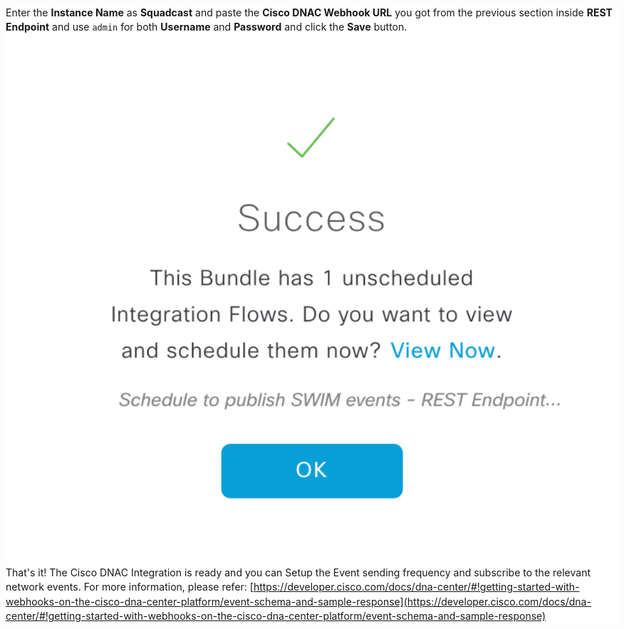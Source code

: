 Enter the **Instance Name** as **Squadcast** and paste the **Cisco DNAC Webhook URL** you got from the previous section inside **REST Endpoint** and use `admin` for both **Username** and **Password** and click the **Save** button.

![](images/cisco_7.png)

That's it! The Cisco DNAC Integration is ready and you can Setup the Event sending frequency and subscribe to the relevant network events. For more information, please refer: [https://developer.cisco.com/docs/dna-center/#!getting-started-with-webhooks-on-the-cisco-dna-center-platform/event-schema-and-sample-response](https://developer.cisco.com/docs/dna-center/#!getting-started-with-webhooks-on-the-cisco-dna-center-platform/event-schema-and-sample-response)
